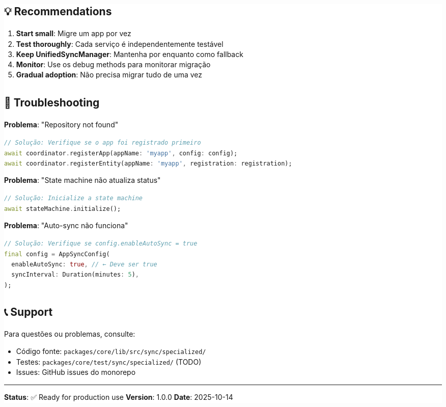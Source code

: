 ## 💡 Recommendations

1. **Start small**: Migre um app por vez
2. **Test thoroughly**: Cada serviço é independentemente testável
3. **Keep UnifiedSyncManager**: Mantenha por enquanto como fallback
4. **Monitor**: Use os debug methods para monitorar migração
5. **Gradual adoption**: Não precisa migrar tudo de uma vez

## 🐛 Troubleshooting

**Problema**: "Repository not found"
```dart
// Solução: Verifique se o app foi registrado primeiro
await coordinator.registerApp(appName: 'myapp', config: config);
await coordinator.registerEntity(appName: 'myapp', registration: registration);
```

**Problema**: "State machine não atualiza status"
```dart
// Solução: Inicialize a state machine
await stateMachine.initialize();
```

**Problema**: "Auto-sync não funciona"
```dart
// Solução: Verifique se config.enableAutoSync = true
final config = AppSyncConfig(
  enableAutoSync: true, // ← Deve ser true
  syncInterval: Duration(minutes: 5),
);
```

## 📞 Support

Para questões ou problemas, consulte:
- Código fonte: `packages/core/lib/src/sync/specialized/`
- Testes: `packages/core/test/sync/specialized/` (TODO)
- Issues: GitHub issues do monorepo

---

**Status**: ✅ Ready for production use
**Version**: 1.0.0
**Date**: 2025-10-14
